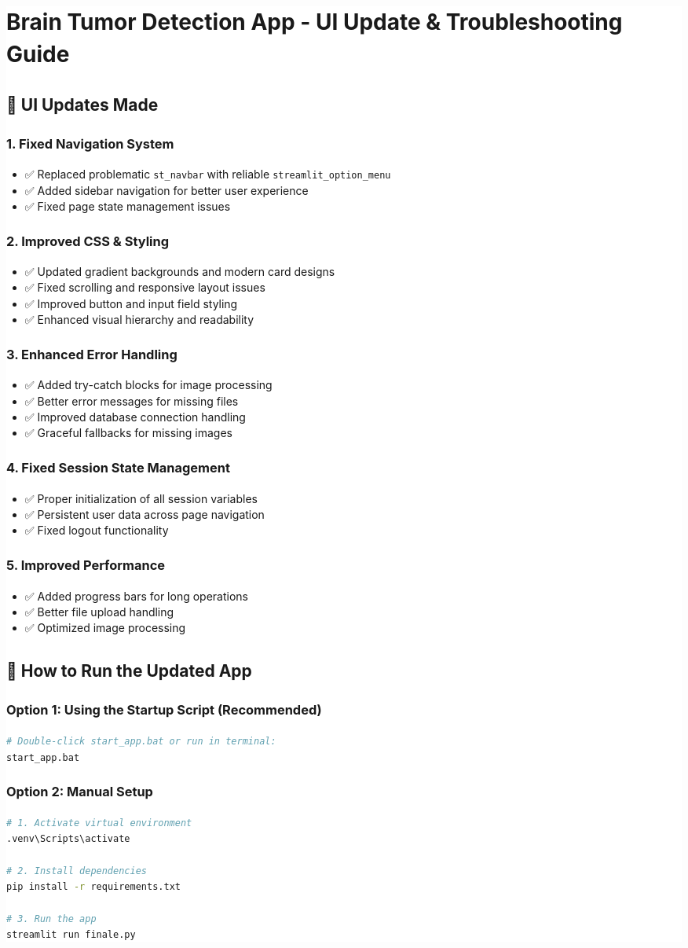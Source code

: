 # Brain Tumor Detection App - UI Update & Troubleshooting Guide

## 🔧 UI Updates Made

### 1. **Fixed Navigation System**
- ✅ Replaced problematic `st_navbar` with reliable `streamlit_option_menu`
- ✅ Added sidebar navigation for better user experience
- ✅ Fixed page state management issues

### 2. **Improved CSS & Styling**
- ✅ Updated gradient backgrounds and modern card designs
- ✅ Fixed scrolling and responsive layout issues
- ✅ Improved button and input field styling
- ✅ Enhanced visual hierarchy and readability

### 3. **Enhanced Error Handling**
- ✅ Added try-catch blocks for image processing
- ✅ Better error messages for missing files
- ✅ Improved database connection handling
- ✅ Graceful fallbacks for missing images

### 4. **Fixed Session State Management**
- ✅ Proper initialization of all session variables
- ✅ Persistent user data across page navigation
- ✅ Fixed logout functionality

### 5. **Improved Performance**
- ✅ Added progress bars for long operations
- ✅ Better file upload handling
- ✅ Optimized image processing

## 🚀 How to Run the Updated App

### Option 1: Using the Startup Script (Recommended)
```bash
# Double-click start_app.bat or run in terminal:
start_app.bat
```

### Option 2: Manual Setup
```bash
# 1. Activate virtual environment
.venv\Scripts\activate

# 2. Install dependencies
pip install -r requirements.txt

# 3. Run the app
streamlit run finale.py
```
